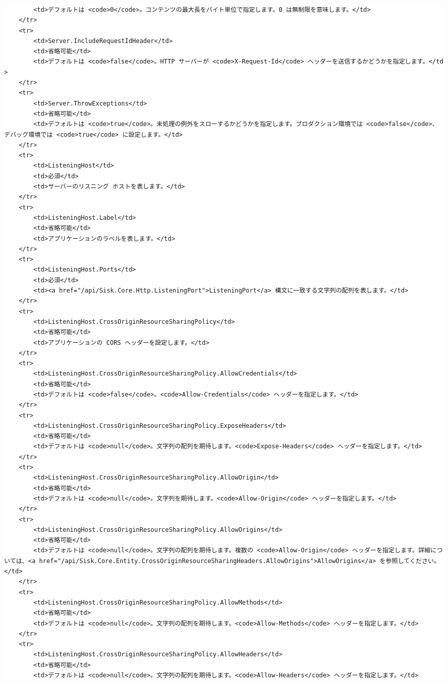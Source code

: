             <td>デフォルトは <code>0</code>。コンテンツの最大長をバイト単位で指定します。0 は無制限を意味します。</td>
        </tr>
        <tr>
            <td>Server.IncludeRequestIdHeader</td>
            <td>省略可能</td>
            <td>デフォルトは <code>false</code>。HTTP サーバーが <code>X-Request-Id</code> ヘッダーを送信するかどうかを指定します。</td>
        </tr>
        <tr>
            <td>Server.ThrowExceptions</td>
            <td>省略可能</td>
            <td>デフォルトは <code>true</code>。未処理の例外をスローするかどうかを指定します。プロダクション環境では <code>false</code>、デバッグ環境では <code>true</code> に設定します。</td>
        </tr>
        <tr>
            <td>ListeningHost</td>
            <td>必須</td>
            <td>サーバーのリスニング ホストを表します。</td>
        </tr>
        <tr>
            <td>ListeningHost.Label</td>
            <td>省略可能</td>
            <td>アプリケーションのラベルを表します。</td>
        </tr>
        <tr>
            <td>ListeningHost.Ports</td>
            <td>必須</td>
            <td><a href="/api/Sisk.Core.Http.ListeningPort">ListeningPort</a> 構文に一致する文字列の配列を表します。</td>
        </tr>
        <tr>
            <td>ListeningHost.CrossOriginResourceSharingPolicy</td>
            <td>省略可能</td>
            <td>アプリケーションの CORS ヘッダーを設定します。</td>
        </tr>
        <tr>
            <td>ListeningHost.CrossOriginResourceSharingPolicy.AllowCredentials</td>
            <td>省略可能</td>
            <td>デフォルトは <code>false</code>。<code>Allow-Credentials</code> ヘッダーを指定します。</td>
        </tr>
        <tr>
            <td>ListeningHost.CrossOriginResourceSharingPolicy.ExposeHeaders</td>
            <td>省略可能</td>
            <td>デフォルトは <code>null</code>。文字列の配列を期待します。<code>Expose-Headers</code> ヘッダーを指定します。</td>
        </tr>
        <tr>
            <td>ListeningHost.CrossOriginResourceSharingPolicy.AllowOrigin</td>
            <td>省略可能</td>
            <td>デフォルトは <code>null</code>。文字列を期待します。<code>Allow-Origin</code> ヘッダーを指定します。</td>
        </tr>
        <tr>
            <td>ListeningHost.CrossOriginResourceSharingPolicy.AllowOrigins</td>
            <td>省略可能</td>
            <td>デフォルトは <code>null</code>。文字列の配列を期待します。複数の <code>Allow-Origin</code> ヘッダーを指定します。詳細については、<a href="/api/Sisk.Core.Entity.CrossOriginResourceSharingHeaders.AllowOrigins">AllowOrigins</a> を参照してください。</td>
        </tr>
        <tr>
            <td>ListeningHost.CrossOriginResourceSharingPolicy.AllowMethods</td>
            <td>省略可能</td>
            <td>デフォルトは <code>null</code>。文字列の配列を期待します。<code>Allow-Methods</code> ヘッダーを指定します。</td>
        </tr>
        <tr>
            <td>ListeningHost.CrossOriginResourceSharingPolicy.AllowHeaders</td>
            <td>省略可能</td>
            <td>デフォルトは <code>null</code>。文字列の配列を期待します。<code>Allow-Headers</code> ヘッダーを指定します。</td>